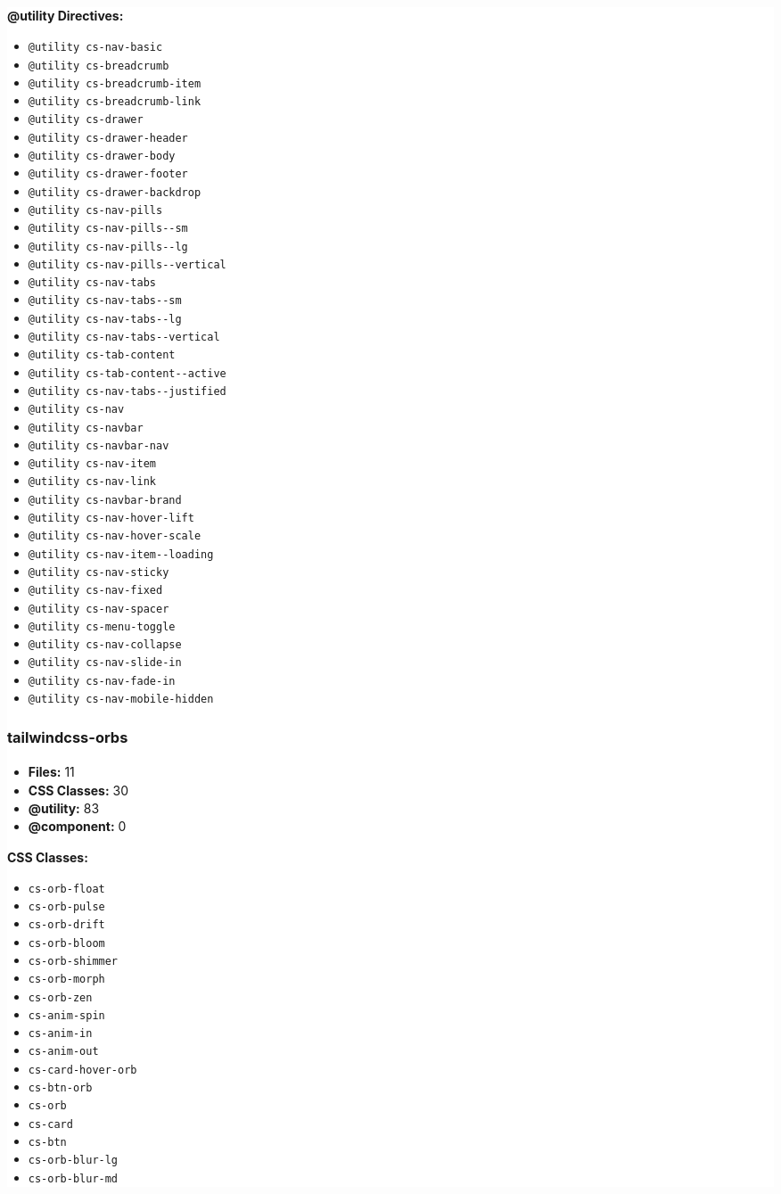 **@utility Directives:**
- `@utility cs-nav-basic`
- `@utility cs-breadcrumb`
- `@utility cs-breadcrumb-item`
- `@utility cs-breadcrumb-link`
- `@utility cs-drawer`
- `@utility cs-drawer-header`
- `@utility cs-drawer-body`
- `@utility cs-drawer-footer`
- `@utility cs-drawer-backdrop`
- `@utility cs-nav-pills`
- `@utility cs-nav-pills--sm`
- `@utility cs-nav-pills--lg`
- `@utility cs-nav-pills--vertical`
- `@utility cs-nav-tabs`
- `@utility cs-nav-tabs--sm`
- `@utility cs-nav-tabs--lg`
- `@utility cs-nav-tabs--vertical`
- `@utility cs-tab-content`
- `@utility cs-tab-content--active`
- `@utility cs-nav-tabs--justified`
- `@utility cs-nav`
- `@utility cs-navbar`
- `@utility cs-navbar-nav`
- `@utility cs-nav-item`
- `@utility cs-nav-link`
- `@utility cs-navbar-brand`
- `@utility cs-nav-hover-lift`
- `@utility cs-nav-hover-scale`
- `@utility cs-nav-item--loading`
- `@utility cs-nav-sticky`
- `@utility cs-nav-fixed`
- `@utility cs-nav-spacer`
- `@utility cs-menu-toggle`
- `@utility cs-nav-collapse`
- `@utility cs-nav-slide-in`
- `@utility cs-nav-fade-in`
- `@utility cs-nav-mobile-hidden`

### tailwindcss-orbs

- **Files:** 11
- **CSS Classes:** 30
- **@utility:** 83
- **@component:** 0

**CSS Classes:**
- `cs-orb-float`
- `cs-orb-pulse`
- `cs-orb-drift`
- `cs-orb-bloom`
- `cs-orb-shimmer`
- `cs-orb-morph`
- `cs-orb-zen`
- `cs-anim-spin`
- `cs-anim-in`
- `cs-anim-out`
- `cs-card-hover-orb`
- `cs-btn-orb`
- `cs-orb`
- `cs-card`
- `cs-btn`
- `cs-orb-blur-lg`
- `cs-orb-blur-md`